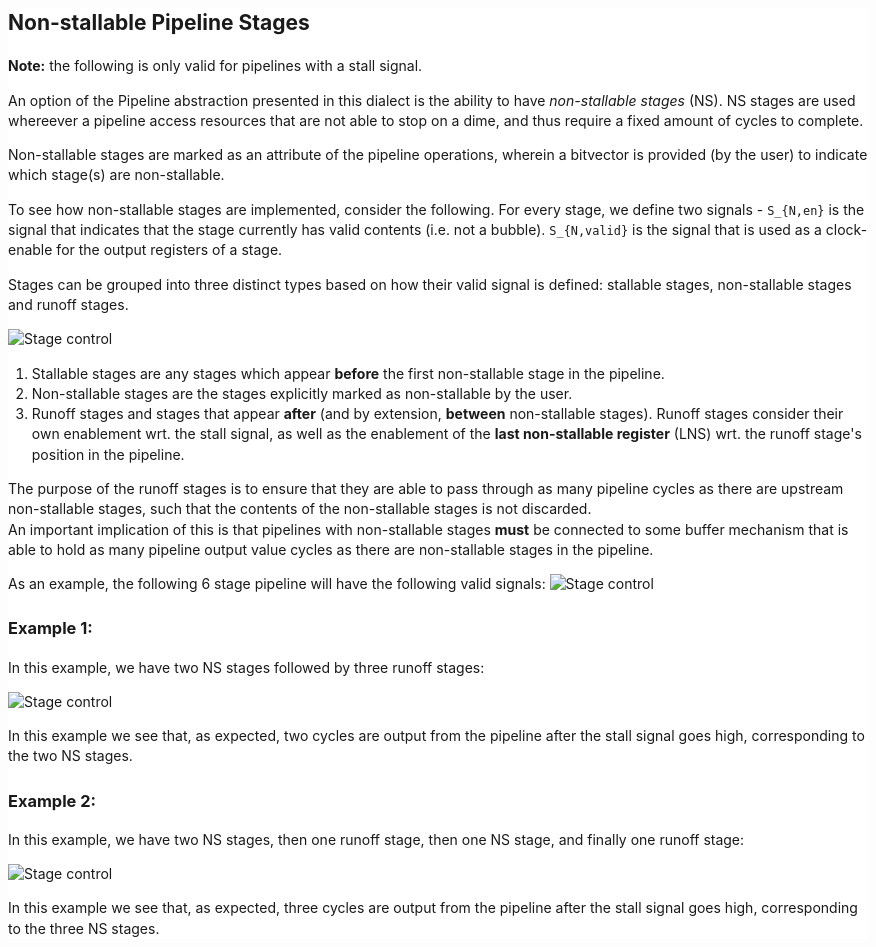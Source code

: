 ## Non-stallable Pipeline Stages

**Note:** the following is only valid for pipelines with a stall signal.

An option of the Pipeline abstraction presented in this dialect is the ability
to have _non-stallable stages_ (NS). NS stages are used whereever a pipeline
access resources that are not able to stop on a dime, and thus require a fixed
amount of cycles to complete. 

Non-stallable stages are marked as an attribute of the pipeline operations,
wherein a bitvector is provided (by the user) to indicate which stage(s) are
non-stallable.

To see how non-stallable stages are implemented, consider the following. For
every stage, we define two signals - `S_{N,en}` is the signal that indicates
that the stage currently has valid contents (i.e. not a bubble). `S_{N,valid}`
is the signal that is used as a clock-enable for the output registers of a
stage.

Stages can be grouped into three distinct types based on how their valid signal
is defined: stallable stages, non-stallable stages and runoff stages.

<img title="Stage control" src="includes/img/Pipeline/stage_control.png"/>

1. Stallable stages are any stages which appear **before** the first
   non-stallable stage in the pipeline.
2. Non-stallable stages are the stages explicitly marked as non-stallable by the
   user.
3. Runoff stages and stages that appear **after** (and by extension, **between**
   non-stallable stages). Runoff stages consider their own enablement wrt. the
   stall signal, as well as the enablement of the **last non-stallable
   register** (LNS) wrt. the runoff stage's position in the pipeline.

The purpose of the runoff stages is to ensure that they are able to pass through
as many pipeline cycles as there are upstream non-stallable stages, such that
the contents of the non-stallable stages is not discarded.  
An important implication of this is that pipelines with non-stallable stages
**must** be connected to some buffer mechanism that is able to hold as many
pipeline output value cycles as there are non-stallable stages in the pipeline.

As an example, the following 6 stage pipeline will have the following valid
signals: <img title="Stage control" src="includes/img/Pipeline/ns_ex1.png"/>


### Example 1:
In this example, we have two NS stages followed by three runoff stages:

<img title="Stage control" src="includes/img/Pipeline/ns_ex2.png"/>

In this example we see that, as expected, two cycles are output from the
pipeline after the stall signal goes high, corresponding to the two NS stages.

### Example 2:
In this example, we have two NS stages, then one runoff stage, then one NS
stage, and finally one runoff stage:

<img title="Stage control" src="includes/img/Pipeline/ns_ex3.png"/>

In this example we see that, as expected, three cycles are output from the
pipeline after the stall signal goes high, corresponding to the three NS stages.
